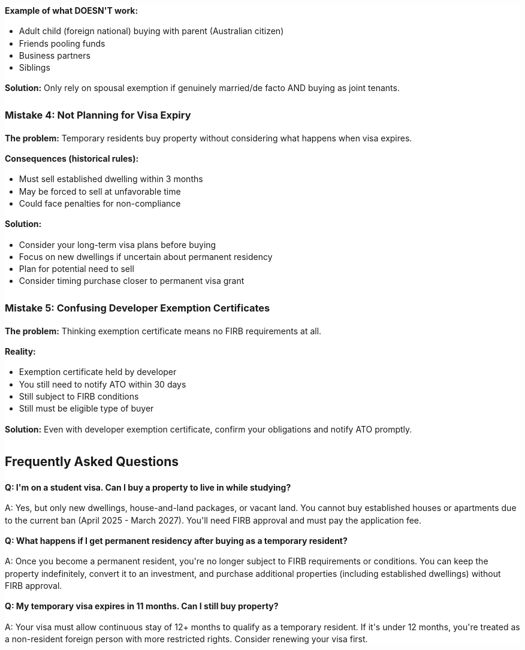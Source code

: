 **Example of what DOESN'T work:**
- Adult child (foreign national) buying with parent (Australian citizen)
- Friends pooling funds
- Business partners
- Siblings

**Solution:**
Only rely on spousal exemption if genuinely married/de facto AND buying as joint tenants.

### Mistake 4: Not Planning for Visa Expiry

**The problem:**
Temporary residents buy property without considering what happens when visa expires.

**Consequences (historical rules):**
- Must sell established dwelling within 3 months
- May be forced to sell at unfavorable time
- Could face penalties for non-compliance

**Solution:**
- Consider your long-term visa plans before buying
- Focus on new dwellings if uncertain about permanent residency
- Plan for potential need to sell
- Consider timing purchase closer to permanent visa grant

### Mistake 5: Confusing Developer Exemption Certificates

**The problem:**
Thinking exemption certificate means no FIRB requirements at all.

**Reality:**
- Exemption certificate held by developer
- You still need to notify ATO within 30 days
- Still subject to FIRB conditions
- Still must be eligible type of buyer

**Solution:**
Even with developer exemption certificate, confirm your obligations and notify ATO promptly.

## Frequently Asked Questions

**Q: I'm on a student visa. Can I buy a property to live in while studying?**

A: Yes, but only new dwellings, house-and-land packages, or vacant land. You cannot buy established houses or apartments due to the current ban (April 2025 - March 2027). You'll need FIRB approval and must pay the application fee.

**Q: What happens if I get permanent residency after buying as a temporary resident?**

A: Once you become a permanent resident, you're no longer subject to FIRB requirements or conditions. You can keep the property indefinitely, convert it to an investment, and purchase additional properties (including established dwellings) without FIRB approval.

**Q: My temporary visa expires in 11 months. Can I still buy property?**

A: Your visa must allow continuous stay of 12+ months to qualify as a temporary resident. If it's under 12 months, you're treated as a non-resident foreign person with more restricted rights. Consider renewing your visa first.
